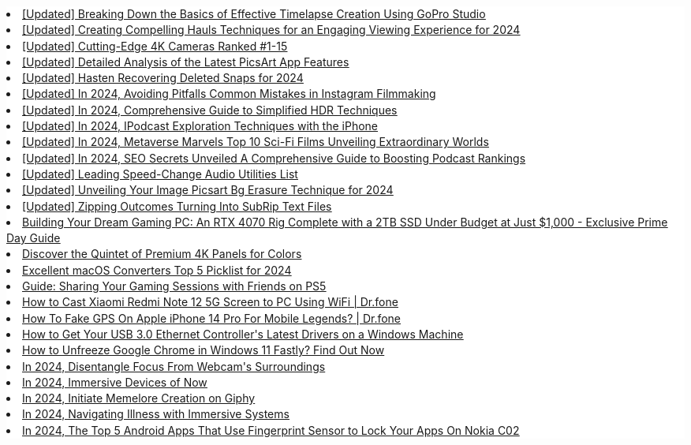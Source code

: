 <li><a href="https://fox-links.techidaily.com/updated-breaking-down-the-basics-of-effective-timelapse-creation-using-gopro-studio/"><u>[Updated] Breaking Down the Basics of Effective Timelapse Creation Using GoPro Studio</u></a></li>
<li><a href="https://fox-links.techidaily.com/updated-creating-compelling-hauls-techniques-for-an-engaging-viewing-experience-for-2024/"><u>[Updated] Creating Compelling Hauls Techniques for an Engaging Viewing Experience for 2024</u></a></li>
<li><a href="https://fox-links.techidaily.com/updated-cutting-edge-4k-cameras-ranked-1-15/"><u>[Updated] Cutting-Edge 4K Cameras Ranked #1-15</u></a></li>
<li><a href="https://fox-links.techidaily.com/updated-detailed-analysis-of-the-latest-picsart-app-features/"><u>[Updated] Detailed Analysis of the Latest PicsArt App Features</u></a></li>
<li><a href="https://snapchat-videos.techidaily.com/updated-hasten-recovering-deleted-snaps-for-2024/"><u>[Updated] Hasten Recovering Deleted Snaps for 2024</u></a></li>
<li><a href="https://fox-links.techidaily.com/updated-in-2024-avoiding-pitfalls-common-mistakes-in-instagram-filmmaking/"><u>[Updated] In 2024, Avoiding Pitfalls Common Mistakes in Instagram Filmmaking</u></a></li>
<li><a href="https://fox-links.techidaily.com/updated-in-2024-comprehensive-guide-to-simplified-hdr-techniques/"><u>[Updated] In 2024, Comprehensive Guide to Simplified HDR Techniques</u></a></li>
<li><a href="https://fox-links.techidaily.com/updated-in-2024-ipodcast-exploration-techniques-with-the-iphone/"><u>[Updated] In 2024, IPodcast Exploration Techniques with the iPhone</u></a></li>
<li><a href="https://fox-links.techidaily.com/updated-in-2024-metaverse-marvels-top-10-sci-fi-films-unveiling-extraordinary-worlds/"><u>[Updated] In 2024, Metaverse Marvels Top 10 Sci-Fi Films Unveiling Extraordinary Worlds</u></a></li>
<li><a href="https://fox-links.techidaily.com/updated-in-2024-seo-secrets-unveiled-a-comprehensive-guide-to-boosting-podcast-rankings/"><u>[Updated] In 2024, SEO Secrets Unveiled A Comprehensive Guide to Boosting Podcast Rankings</u></a></li>
<li><a href="https://extra-skills.techidaily.com/updated-leading-speed-change-audio-utilities-list/"><u>[Updated] Leading Speed-Change Audio Utilities List</u></a></li>
<li><a href="https://fox-links.techidaily.com/updated-unveiling-your-image-picsart-bg-erasure-technique-for-2024/"><u>[Updated] Unveiling Your Image Picsart Bg Erasure Technique for 2024</u></a></li>
<li><a href="https://fox-links.techidaily.com/updated-zipping-outcomes-turning-into-subrip-text-files/"><u>[Updated] Zipping Outcomes Turning Into SubRip Text Files</u></a></li>
<li><a href="https://technical-tips.techidaily.com/building-your-dream-gaming-pc-an-rtx-4070-rig-complete-with-a-2tb-ssd-under-budget-at-just-1000-exclusive-prime-day-guide/"><u>Building Your Dream Gaming PC: An RTX 4070 Rig Complete with a 2TB SSD Under Budget at Just $1,000 - Exclusive Prime Day Guide</u></a></li>
<li><a href="https://fox-links.techidaily.com/discover-the-quintet-of-premium-4k-panels-for-colors/"><u>Discover the Quintet of Premium 4K Panels for Colors</u></a></li>
<li><a href="https://some-techniques.techidaily.com/excellent-macos-converters-top-5-picklist-for-2024/"><u>Excellent macOS Converters Top 5 Picklist for 2024</u></a></li>
<li><a href="https://tech-recovery.techidaily.com/guide-sharing-your-gaming-sessions-with-friends-on-ps5/"><u>Guide: Sharing Your Gaming Sessions with Friends on PS5</u></a></li>
<li><a href="https://screen-mirror.techidaily.com/how-to-cast-xiaomi-redmi-note-12-5g-screen-to-pc-using-wifi-drfone-by-drfone-android/"><u>How to Cast Xiaomi Redmi Note 12 5G Screen to PC Using WiFi | Dr.fone</u></a></li>
<li><a href="https://fake-location.techidaily.com/how-to-fake-gps-on-apple-iphone-14-pro-for-mobile-legends-drfone-by-drfone-virtual-ios/"><u>How To Fake GPS On Apple iPhone 14 Pro For Mobile Legends? | Dr.fone</u></a></li>
<li><a href="https://win-amazing.techidaily.com/how-to-get-your-usb-30-ethernet-controllers-latest-drivers-on-a-windows-machine/"><u>How to Get Your USB 3.0 Ethernet Controller's Latest Drivers on a Windows Machine</u></a></li>
<li><a href="https://win11-tips.techidaily.com/1719203477260-how-to-unfreeze-google-chrome-in-windows-11-fastly-find-out-now/"><u>How to Unfreeze Google Chrome in Windows 11 Fastly? Find Out Now</u></a></li>
<li><a href="https://on-screen-recording.techidaily.com/in-2024-disentangle-focus-from-webcams-surroundings/"><u>In 2024, Disentangle Focus From Webcam's Surroundings</u></a></li>
<li><a href="https://some-techniques.techidaily.com/in-2024-immersive-devices-of-now/"><u>In 2024, Immersive Devices of Now</u></a></li>
<li><a href="https://fox-links.techidaily.com/in-2024-initiate-memelore-creation-on-giphy/"><u>In 2024, Initiate Memelore Creation on Giphy</u></a></li>
<li><a href="https://fox-links.techidaily.com/in-2024-navigating-illness-with-immersive-systems/"><u>In 2024, Navigating Illness with Immersive Systems</u></a></li>
<li><a href="https://easy-unlock-android.techidaily.com/in-2024-the-top-5-android-apps-that-use-fingerprint-sensor-to-lock-your-apps-on-nokia-c02-by-drfone-android/"><u>In 2024, The Top 5 Android Apps That Use Fingerprint Sensor to Lock Your Apps On Nokia C02</u></a></li>